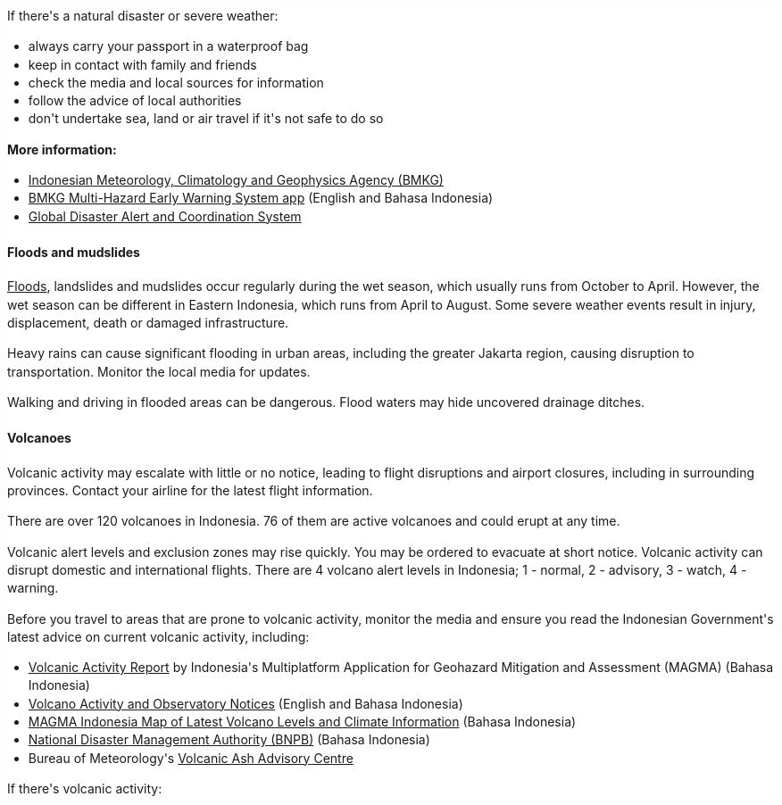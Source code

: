 If there's a natural disaster or severe weather:

* always carry your passport in a waterproof bag
* keep in contact with family and friends
* check the media and local sources for information
* follow the advice of local authorities
* don't undertake sea, land or air travel if it's not safe to do so

**More information:**

* [Indonesian Meteorology, Climatology and Geophysics Agency (BMKG)](https://www.bmkg.go.id/en.html)
* [BMKG Multi-Hazard Early Warning System app](https://apps.bmkg.go.id/) (English and Bahasa Indonesia)
* [Global Disaster Alert and Coordination System](http://gdacs.org/)

#### Floods and mudslides

[Floods](https://www.smartraveller.gov.au/before-you-go/safety/natural-disasters), landslides and mudslides occur regularly during the wet season, which usually runs from October to April. However, the wet season can be different in Eastern Indonesia, which runs from April to August. Some severe weather events result in injury, displacement, death or damaged infrastructure.

Heavy rains can cause significant flooding in urban areas, including the greater Jakarta region, causing disruption to transportation. Monitor the local media for updates.

Walking and driving in flooded areas can be dangerous. Flood waters may hide uncovered drainage ditches.

#### Volcanoes

Volcanic activity may escalate with little or no notice, leading to flight disruptions and airport closures, including in surrounding provinces. Contact your airline for the latest flight information.

There are over 120 volcanoes in Indonesia. 76 of them are active volcanoes and could erupt at any time.

Volcanic alert levels and exclusion zones may rise quickly. You may be ordered to evacuate at short notice. Volcanic activity can disrupt domestic and international flights. There are 4 volcano alert levels in Indonesia; 1 - normal, 2 - advisory, 3 - watch, 4 - warning.

Before you travel to areas that are prone to volcanic activity, monitor the media and ensure you read the Indonesian Government's latest advice on current volcanic activity, including:

* [Volcanic Activity Report](https://magma.esdm.go.id/v1/gunung-api/laporan) by Indonesia's Multiplatform Application for Geohazard Mitigation and Assessment (MAGMA) (Bahasa Indonesia)
* [Volcano Activity and Observatory Notices](https://magma.esdm.go.id/v1/vona?code=KRA) (English and Bahasa Indonesia)
* [MAGMA Indonesia Map of Latest Volcano Levels and Climate Information](https://magma.esdm.go.id/v1) (Bahasa Indonesia)
* [National Disaster Management Authority (BNPB)](https://www.bnpb.go.id/) (Bahasa Indonesia)
* Bureau of Meteorology's [Volcanic Ash Advisory Centre](http://www.bom.gov.au/aviation/volcanic-ash/)

If there's volcanic activity:
